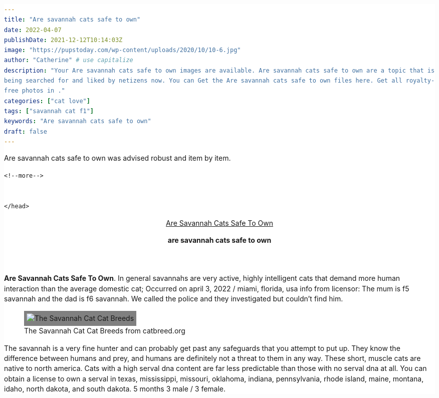 ```yaml
---
title: "Are savannah cats safe to own"
date: 2022-04-07
publishDate: 2021-12-12T10:14:03Z
image: "https://pupstoday.com/wp-content/uploads/2020/10/10-6.jpg"
author: "Catherine" # use capitalize
description: "Your Are savannah cats safe to own images are available. Are savannah cats safe to own are a topic that is being searched for and liked by netizens now. You can Get the Are savannah cats safe to own files here. Get all royalty-free photos in ."
categories: ["cat love"]
tags: ["savannah cat f1"]
keywords: "Are savannah cats safe to own"
draft: false
---
```

<!DOCTYPE html>
<html lang="en">
<head>
    <meta charset="utf-8">
    <meta name="viewport" content="width=device-width, initial-scale=1.0">
    <title>
        Are Savannah Cats Safe To Own
    </title>
    Are savannah cats safe to own was advised robust and item by item.
	
    <!--more-->
    
	
	</head>
<body>
<header>

<a href="/">
Are Savannah Cats Safe To Own
</a>
      
<strong>are savannah cats safe to own</strong>
        
</header>
<main>
<article>
    
    
**Are Savannah Cats Safe To Own**. In general savannahs are very active, highly intelligent cats that demand more human interaction than the average domestic cat; Occurred on april 3, 2022 / miami, florida, usa info from licensor: The mum is f5 savannah and the dad is f6 savannah. We called the police and they investigated but couldn’t find him.
            <figure>
        <img class="v-cover ads-img" src="http://catbreed.org/wp-content/uploads/2018/04/The-Savannah-Cat-15.jpg" alt="The Savannah Cat Cat Breeds" style="width: 100%; padding: 5px; background-color: grey;"  onerror="this.onerror=null;this.src='data:image/gif;base64,R0lGODlhAQABAAAAACH5BAEKAAEALAAAAAABAAEAAAICTAEAOw==';">
        <figcaption>The Savannah Cat Cat Breeds from catbreed.org</figcaption>
    </figure>
    
The savannah is a very fine hunter and can probably get past any safeguards that you attempt to put up. They know the difference between humans and prey, and humans are definitely not a threat to them in any way. These short, muscle cats are native to north america. Cats with a high serval dna content are far less predictable than those with no serval dna at all. You can obtain a license to own a serval in texas, mississippi, missouri, oklahoma, indiana, pennsylvania, rhode island, maine, montana, idaho, north dakota, and south dakota. 5 months 3 male / 3 female.
